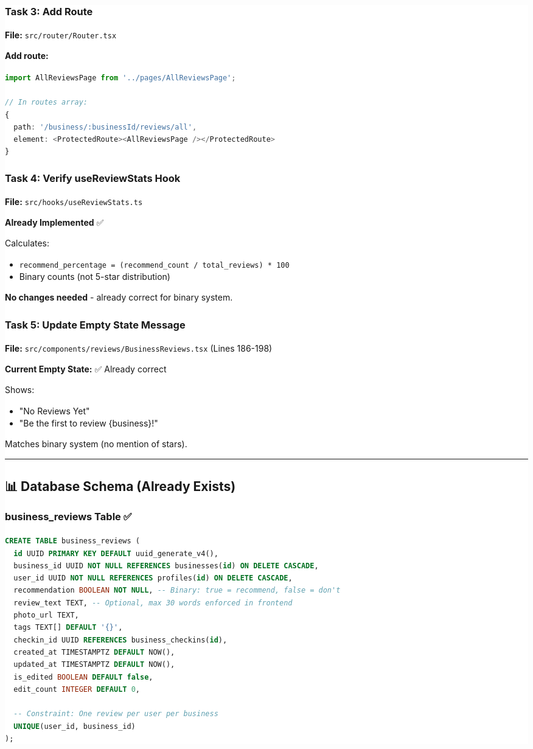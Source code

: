 ### Task 3: Add Route

**File:** `src/router/Router.tsx`

**Add route:**
```typescript
import AllReviewsPage from '../pages/AllReviewsPage';

// In routes array:
{
  path: '/business/:businessId/reviews/all',
  element: <ProtectedRoute><AllReviewsPage /></ProtectedRoute>
}
```

### Task 4: Verify useReviewStats Hook

**File:** `src/hooks/useReviewStats.ts`

**Already Implemented** ✅

Calculates:
- `recommend_percentage = (recommend_count / total_reviews) * 100`
- Binary counts (not 5-star distribution)

**No changes needed** - already correct for binary system.

### Task 5: Update Empty State Message

**File:** `src/components/reviews/BusinessReviews.tsx` (Lines 186-198)

**Current Empty State:** ✅ Already correct

Shows:
- "No Reviews Yet"
- "Be the first to review {business}!"

Matches binary system (no mention of stars).

---

## 📊 Database Schema (Already Exists)

### business_reviews Table ✅

```sql
CREATE TABLE business_reviews (
  id UUID PRIMARY KEY DEFAULT uuid_generate_v4(),
  business_id UUID NOT NULL REFERENCES businesses(id) ON DELETE CASCADE,
  user_id UUID NOT NULL REFERENCES profiles(id) ON DELETE CASCADE,
  recommendation BOOLEAN NOT NULL, -- Binary: true = recommend, false = don't
  review_text TEXT, -- Optional, max 30 words enforced in frontend
  photo_url TEXT,
  tags TEXT[] DEFAULT '{}',
  checkin_id UUID REFERENCES business_checkins(id),
  created_at TIMESTAMPTZ DEFAULT NOW(),
  updated_at TIMESTAMPTZ DEFAULT NOW(),
  is_edited BOOLEAN DEFAULT false,
  edit_count INTEGER DEFAULT 0,
  
  -- Constraint: One review per user per business
  UNIQUE(user_id, business_id)
);
```
